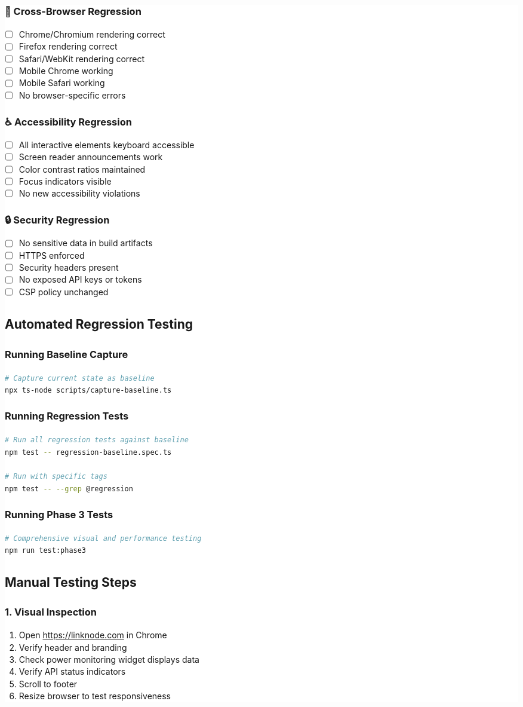 ### 📱 Cross-Browser Regression
- [ ] Chrome/Chromium rendering correct
- [ ] Firefox rendering correct
- [ ] Safari/WebKit rendering correct
- [ ] Mobile Chrome working
- [ ] Mobile Safari working
- [ ] No browser-specific errors

### ♿ Accessibility Regression
- [ ] All interactive elements keyboard accessible
- [ ] Screen reader announcements work
- [ ] Color contrast ratios maintained
- [ ] Focus indicators visible
- [ ] No new accessibility violations

### 🔒 Security Regression
- [ ] No sensitive data in build artifacts
- [ ] HTTPS enforced
- [ ] Security headers present
- [ ] No exposed API keys or tokens
- [ ] CSP policy unchanged

## Automated Regression Testing

### Running Baseline Capture
```bash
# Capture current state as baseline
npx ts-node scripts/capture-baseline.ts
```

### Running Regression Tests
```bash
# Run all regression tests against baseline
npm test -- regression-baseline.spec.ts

# Run with specific tags
npm test -- --grep @regression
```

### Running Phase 3 Tests
```bash
# Comprehensive visual and performance testing
npm run test:phase3
```

## Manual Testing Steps

### 1. Visual Inspection
1. Open https://linknode.com in Chrome
2. Verify header and branding
3. Check power monitoring widget displays data
4. Verify API status indicators
5. Scroll to footer
6. Resize browser to test responsiveness
